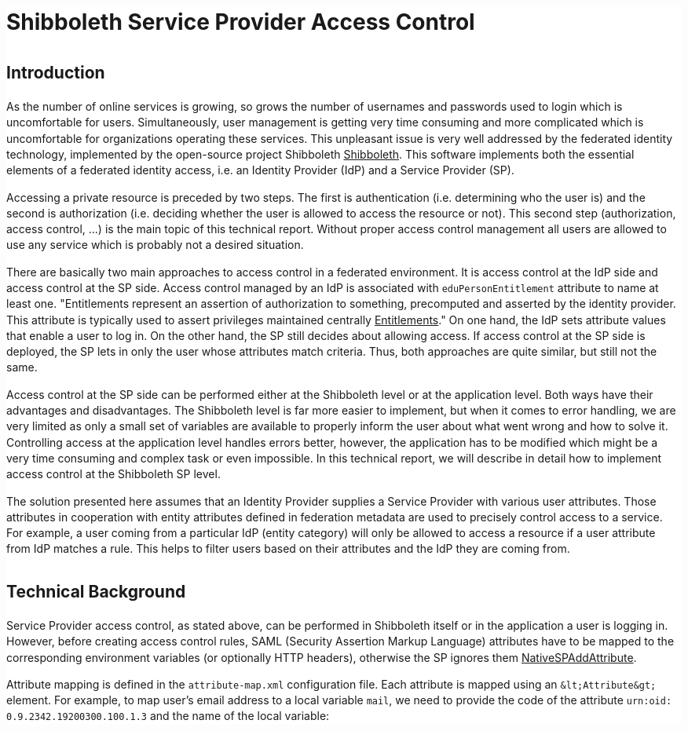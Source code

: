 # Shibboleth Service Provider Access Control

## Introduction
As the number of online services is growing, so grows the number of usernames and passwords used to login which is uncomfortable for users. Simultaneously, user management is getting very time consuming and more complicated which is uncomfortable for organizations operating these services. This unpleasant issue is very well addressed by the federated identity technology, implemented by the open-source project Shibboleth [Shibboleth](http://shibboleth.net). This software implements both the essential elements of a federated identity access, i.e. an Identity Provider (IdP) and a Service Provider (SP).

Accessing a private resource is preceded by two steps. The first is authentication (i.e. determining who the user is) and the second is authorization (i.e. deciding whether the user is allowed to access the resource or not). This second step (authorization, access control, ...) is the main topic of this technical report. Without proper access control management all users are allowed to use any service which is probably not a desired situation.

There are basically two main approaches to access control in a federated environment. It is access control at the IdP side and access control at the SP side. Access control managed by an IdP is associated with `eduPersonEntitlement` attribute to name at least one. "Entitlements represent an assertion of authorization to something, precomputed and asserted by the identity provider. This attribute is typically used to assert privileges maintained centrally [Entitlements](https://www.incommon.org/federation/attributesummary.html)." On one hand, the IdP sets attribute values that enable a user to log in. On the other hand, the SP still decides about allowing access. If access control at the SP side is deployed, the SP lets in only the user whose attributes match criteria. Thus, both approaches are quite similar, but still not the same.

Access control at the SP side can be performed either at the Shibboleth level or at the application level. Both ways have their advantages and disadvantages. The Shibboleth level is far more easier to implement, but when it comes to error handling, we are very limited as only a small set of variables are available to properly inform the user about what went wrong and how to solve it. Controlling access at the application level handles errors better, however, the application has to be modified which might be a very time consuming and complex task or even impossible. In this technical report, we will describe in detail how to implement access control at the Shibboleth SP level.

The solution presented here assumes that an Identity Provider supplies a Service Provider with various user attributes. Those attributes in cooperation with entity attributes defined in federation metadata are used to precisely control access to a service. For example, a user coming from a particular IdP (entity category) will only be allowed to access a resource if a user attribute from IdP matches a rule. This helps to filter users based on their attributes and the IdP they are coming from.

## Technical Background
Service Provider access control, as stated above, can be performed in Shibboleth itself or in the application a user is logging in. However, before creating access control rules, SAML (Security Assertion Markup Language) attributes have to be mapped to the corresponding environment variables (or optionally HTTP headers), otherwise the SP ignores them [NativeSPAddAttribute](https://wiki.shibboleth.net/confluence/display/SHIB2/NativeSPAddAttribute).

Attribute mapping is defined in the `attribute-map.xml` configuration file. Each attribute is mapped using an `&lt;Attribute&gt;` element. For example, to map user’s email address to a local variable `mail`, we need to provide the code of the attribute `urn:oid:0.9.2342.19200300.100.1.3` and the name of the local variable:
